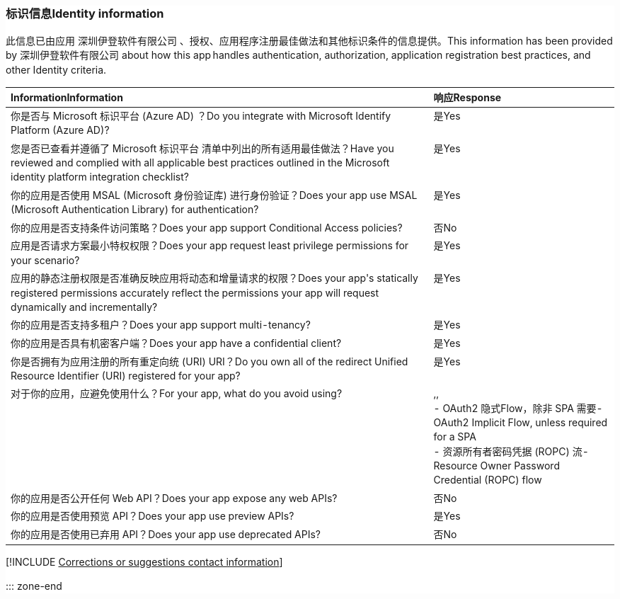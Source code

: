 ### <a name="identity-information"></a><span data-ttu-id="7e099-156">标识信息</span><span class="sxs-lookup"><span data-stu-id="7e099-156">Identity information</span></span>

<span data-ttu-id="7e099-157">此信息已由应用 &#28145;&#22323;&#20234;&#30331;&#36719;&#20214;&#26377;&#38480;&#20844;&#21496; 、授权、应用程序注册最佳做法和其他标识条件的信息提供。</span><span class="sxs-lookup"><span data-stu-id="7e099-157">This information has been provided by &#28145;&#22323;&#20234;&#30331;&#36719;&#20214;&#26377;&#38480;&#20844;&#21496; about how this app handles authentication, authorization, application registration best practices, and other Identity criteria.</span></span>

| <span data-ttu-id="7e099-158">**Information**</span><span class="sxs-lookup"><span data-stu-id="7e099-158">**Information**</span></span> | <span data-ttu-id="7e099-159">**响应**</span><span class="sxs-lookup"><span data-stu-id="7e099-159">**Response**</span></span> |
|:----------------|:-------------|
| <span data-ttu-id="7e099-160">你是否与 Microsoft 标识平台 (Azure AD) ？</span><span class="sxs-lookup"><span data-stu-id="7e099-160">Do you integrate with Microsoft Identify Platform (Azure AD)?</span></span>  | <span data-ttu-id="7e099-161">是</span><span class="sxs-lookup"><span data-stu-id="7e099-161">Yes</span></span> |
| <span data-ttu-id="7e099-162">您是否已查看并遵循了 Microsoft 标识平台 清单中列出的所有适用最佳做法？</span><span class="sxs-lookup"><span data-stu-id="7e099-162">Have you reviewed and complied with all applicable best practices outlined in the Microsoft identity platform integration checklist?</span></span>  | <span data-ttu-id="7e099-163">是</span><span class="sxs-lookup"><span data-stu-id="7e099-163">Yes</span></span> |
| <span data-ttu-id="7e099-164">你的应用是否使用 MSAL (Microsoft 身份验证库) 进行身份验证？</span><span class="sxs-lookup"><span data-stu-id="7e099-164">Does your app use MSAL (Microsoft Authentication Library) for authentication?</span></span> | <span data-ttu-id="7e099-165">是</span><span class="sxs-lookup"><span data-stu-id="7e099-165">Yes</span></span> |
| <span data-ttu-id="7e099-166">你的应用是否支持条件访问策略？</span><span class="sxs-lookup"><span data-stu-id="7e099-166">Does your app support Conditional Access policies?</span></span> | <span data-ttu-id="7e099-167">否</span><span class="sxs-lookup"><span data-stu-id="7e099-167">No</span></span> |
| <span data-ttu-id="7e099-168">应用是否请求方案最小特权权限？</span><span class="sxs-lookup"><span data-stu-id="7e099-168">Does your app request least privilege permissions for your scenario?</span></span> | <span data-ttu-id="7e099-169">是</span><span class="sxs-lookup"><span data-stu-id="7e099-169">Yes</span></span> |
| <span data-ttu-id="7e099-170">应用的静态注册权限是否准确反映应用将动态和增量请求的权限？</span><span class="sxs-lookup"><span data-stu-id="7e099-170">Does your app's statically registered permissions accurately reflect the permissions your app will request dynamically and incrementally?</span></span> | <span data-ttu-id="7e099-171">是</span><span class="sxs-lookup"><span data-stu-id="7e099-171">Yes</span></span> |
| <span data-ttu-id="7e099-172">你的应用是否支持多租户？</span><span class="sxs-lookup"><span data-stu-id="7e099-172">Does your app support multi-tenancy?</span></span> | <span data-ttu-id="7e099-173">是</span><span class="sxs-lookup"><span data-stu-id="7e099-173">Yes</span></span> |
| <span data-ttu-id="7e099-174">你的应用是否具有机密客户端？</span><span class="sxs-lookup"><span data-stu-id="7e099-174">Does your app have a confidential client?</span></span> | <span data-ttu-id="7e099-175">是</span><span class="sxs-lookup"><span data-stu-id="7e099-175">Yes</span></span> |
| <span data-ttu-id="7e099-176">你是否拥有为应用注册的所有重定向统 (URI) URI？</span><span class="sxs-lookup"><span data-stu-id="7e099-176">Do you own all of the redirect Unified Resource Identifier (URI) registered for your app?</span></span> | <span data-ttu-id="7e099-177">是</span><span class="sxs-lookup"><span data-stu-id="7e099-177">Yes</span></span> |
| <span data-ttu-id="7e099-178">对于你的应用，应避免使用什么？</span><span class="sxs-lookup"><span data-stu-id="7e099-178">For your app, what do you avoid using?</span></span> | <span data-ttu-id="7e099-179">,</span><span class="sxs-lookup"><span data-stu-id="7e099-179">,</span></span><br/><span data-ttu-id="7e099-180">- OAuth2 隐式Flow，除非 SPA 需要</span><span class="sxs-lookup"><span data-stu-id="7e099-180">- OAuth2 Implicit Flow, unless required for a SPA</span></span><br/><span data-ttu-id="7e099-181">- 资源所有者密码凭据 (ROPC) 流</span><span class="sxs-lookup"><span data-stu-id="7e099-181">- Resource Owner Password Credential (ROPC) flow</span></span> |
| <span data-ttu-id="7e099-182">你的应用是否公开任何 Web API？</span><span class="sxs-lookup"><span data-stu-id="7e099-182">Does your app expose any web APIs?</span></span> | <span data-ttu-id="7e099-183">否</span><span class="sxs-lookup"><span data-stu-id="7e099-183">No</span></span> |
| <span data-ttu-id="7e099-184">你的应用是否使用预览 API？</span><span class="sxs-lookup"><span data-stu-id="7e099-184">Does your app use preview APIs?</span></span> | <span data-ttu-id="7e099-185">是</span><span class="sxs-lookup"><span data-stu-id="7e099-185">Yes</span></span> |
| <span data-ttu-id="7e099-186">你的应用是否使用已弃用 API？</span><span class="sxs-lookup"><span data-stu-id="7e099-186">Does your app use deprecated APIs?</span></span> | <span data-ttu-id="7e099-187">否</span><span class="sxs-lookup"><span data-stu-id="7e099-187">No</span></span> |

[!INCLUDE [Corrections or suggestions contact information](../includes/corrections-or-suggestions.md)]

::: zone-end
